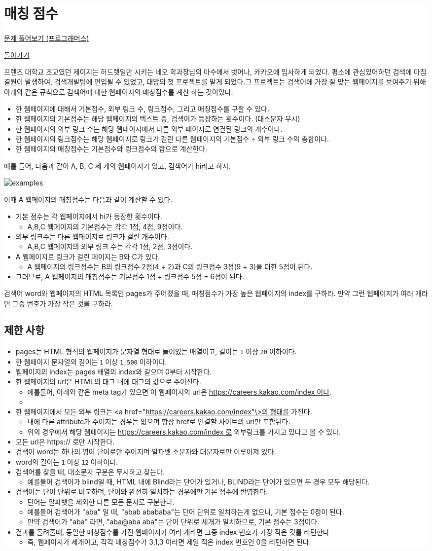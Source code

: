 # 매칭 점수

[문제 풀어보기 (프로그래머스)](https://programmers.co.kr/learn/courses/30/lessons/42893)

[돌아가기](/../alg/)

프렌즈 대학교 조교였던 제이지는 허드렛일만 시키는 네오 학과장님의 마수에서 벗어나, 카카오에 입사하게 되었다. 평소에 관심있어하던 검색에 마침 결원이 발생하여, 검색개발팀에 편입될 수 있었고, 대망의 첫 프로젝트를 맡게 되었다.그 프로젝트는 검색어에 가장 잘 맞는 웹페이지를 보여주기 위해 아래와 같은 규칙으로 검색어에 대한 웹페이지의 매칭점수를 계산 하는 것이었다.

- 한 웹페이지에 대해서 기본점수, 외부 링크 수, 링크점수, 그리고 매칭점수를 구할 수 있다.
- 한 웹페이지의 기본점수는 해당 웹페이지의 텍스트 중, 검색어가 등장하는 횟수이다. (대소문자 무시)
- 한 웹페이지의 외부 링크 수는 해당 웹페이지에서 다른 외부 페이지로 연결된 링크의 개수이다.
- 한 웹페이지의 링크점수는 해당 웹페이지로 링크가 걸린 다른 웹페이지의 기본점수 ÷ 외부 링크 수의 총합이다.
- 한 웹페이지의 매칭점수는 기본점수와 링크점수의 합으로 계산한다.

예를 들어, 다음과 같이 A, B, C 세 개의 웹페이지가 있고, 검색어가 hi라고 하자.

![examples](https://user-images.githubusercontent.com/52960121/119264530-92a10900-bc1e-11eb-9a59-d17cbd62836b.jpg)

이때 A 웹페이지의 매칭점수는 다음과 같이 계산할 수 있다.

- 기본 점수는 각 웹페이지에서 hi가 등장한 횟수이다.
    - A,B,C 웹페이지의 기본점수는 각각 1점, 4점, 9점이다.
- 외부 링크수는 다른 웹페이지로 링크가 걸린 개수이다.
    - A,B,C 웹페이지의 외부 링크 수는 각각 1점, 2점, 3점이다.
- A 웹페이지로 링크가 걸린 페이지는 B와 C가 있다.
    - A 웹페이지의 링크점수는 B의 링크점수 2점(4 ÷ 2)과 C의 링크점수 3점(9 ÷ 3)을 더한 5점이 된다.
- 그러므로, A 웹페이지의 매칭점수는 기본점수 1점 + 링크점수 5점 = 6점이 된다.

검색어 word와 웹페이지의 HTML 목록인 pages가 주어졌을 때, 매칭점수가 가장 높은 웹페이지의 index를 구하라. 만약 그런 웹페이지가 여러 개라면 그중 번호가 가장 작은 것을 구하라.

## 제한 사항

- pages는 HTML 형식의 웹페이지가 문자열 형태로 들어있는 배열이고, 길이는 `1` 이상 `20` 이하이다.
- 한 웹페이지 문자열의 길이는 `1` 이상 `1,500` 이하이다.
- 웹페이지의 index는 pages 배열의 index와 같으며 0부터 시작한다.
- 한 웹페이지의 url은 HTML의 <head> 태그 내에 <meta> 태그의 값으로 주어진다.
    - 예를들어, 아래와 같은 meta tag가 있으면 이 웹페이지의 url은 https://careers.kakao.com/index 이다.
    - <meta property="og:url" content="https://careers.kakao.com/index" />
- 한 웹페이지에서 모든 외부 링크는 <a href="https://careers.kakao.com/index"\>의 형태를 가진다.
    - <a> 내에 다른 attribute가 주어지는 경우는 없으며 항상 href로 연결할 사이트의 url만 포함된다.
    - 위의 경우에서 해당 웹페이지는 https://careers.kakao.com/index 로 외부링크를 가지고 있다고 볼 수 있다.
- 모든 url은 https:// 로만 시작한다.
- 검색어 word는 하나의 영어 단어로만 주어지며 알파벳 소문자와 대문자로만 이루어져 있다.
- word의 길이는 `1` 이상 `12` 이하이다.
- 검색어를 찾을 때, 대소문자 구분은 무시하고 찾는다.
    - 예를들어 검색어가 blind일 때, HTML 내에 Blind라는 단어가 있거나, BLIND라는 단어가 있으면 두 경우 모두 해당된다.
- 검색어는 단어 단위로 비교하며, 단어와 완전히 일치하는 경우에만 기본 점수에 반영한다.
    - 단어는 알파벳을 제외한 다른 모든 문자로 구분한다.
    - 예를들어 검색어가 "aba" 일 때, "abab abababa"는 단어 단위로 일치하는게 없으니, 기본 점수는 0점이 된다.
    - 만약 검색어가 "aba" 라면, "aba@aba aba"는 단어 단위로 세개가 일치하므로, 기본 점수는 3점이다.
- 결과를 돌려줄때, 동일한 매칭점수를 가진 웹페이지가 여러 개라면 그중 index 번호가 가장 작은 것를 리턴한다
    - 즉, 웹페이지가 세개이고, 각각 매칭점수가 3,1,3 이라면 제일 적은 index 번호인 0을 리턴하면 된다.
